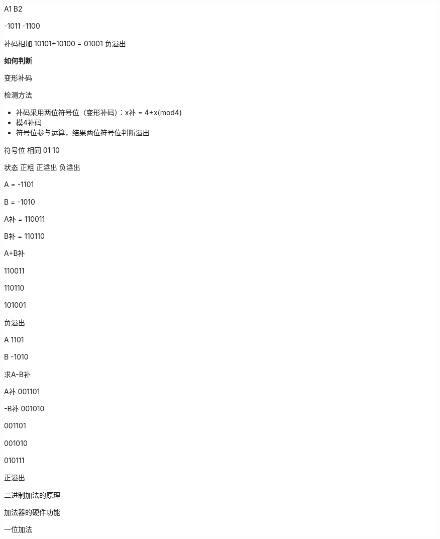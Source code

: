 A1 B2

-1011 -1100

补码相加 10101+10100 = 01001 负溢出

**如何判断**

变形补码

检测方法

- 补码采用两位符号位（变形补码）：x补 = 4+x(mod4)
- 模4补码
- 符号位参与运算，结果两位符号位判断溢出



符号位 相同    01 	  10

状态      正粗 正溢出 负溢出

A = -1101

B = -1010

A补 = 110011

B补 = 110110

A+B补

110011

110110

101001

负溢出



A 1101

B -1010

求A-B补

A补 001101

-B补 001010

001101

001010

010111

正溢出

二进制加法的原理



加法器的硬件功能

一位加法
